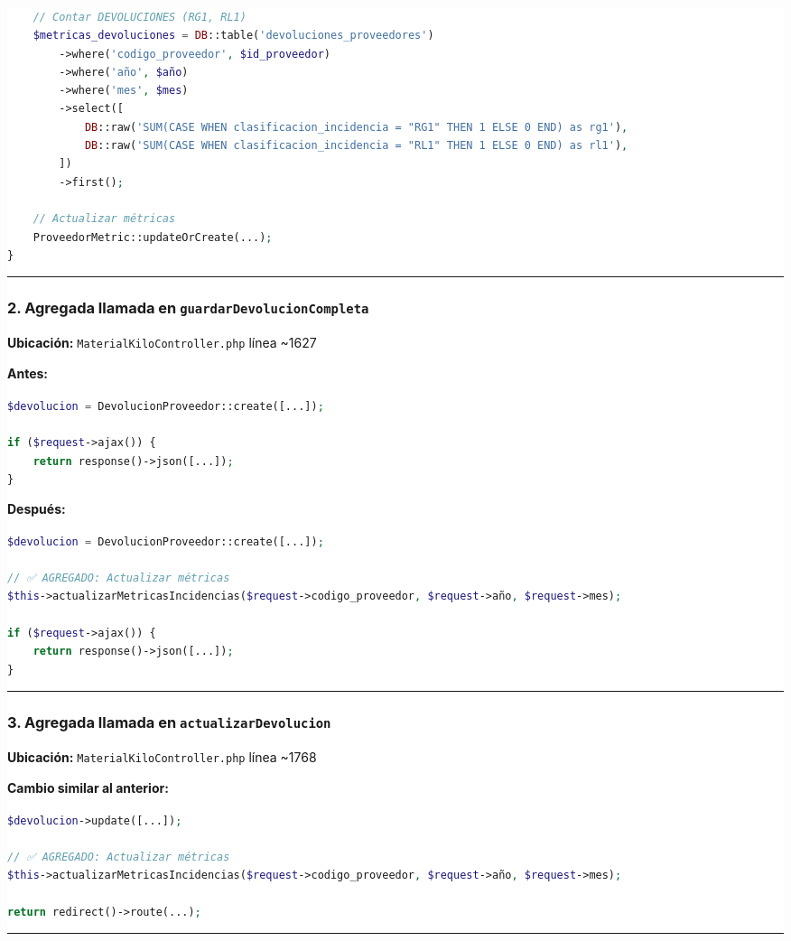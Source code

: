 ```php
    // Contar DEVOLUCIONES (RG1, RL1)
    $metricas_devoluciones = DB::table('devoluciones_proveedores')
        ->where('codigo_proveedor', $id_proveedor)
        ->where('año', $año)
        ->where('mes', $mes)
        ->select([
            DB::raw('SUM(CASE WHEN clasificacion_incidencia = "RG1" THEN 1 ELSE 0 END) as rg1'),
            DB::raw('SUM(CASE WHEN clasificacion_incidencia = "RL1" THEN 1 ELSE 0 END) as rl1'),
        ])
        ->first();

    // Actualizar métricas
    ProveedorMetric::updateOrCreate(...);
}
```

---

### 2. **Agregada llamada en `guardarDevolucionCompleta`**

**Ubicación:** `MaterialKiloController.php` línea ~1627

**Antes:**
```php
$devolucion = DevolucionProveedor::create([...]);

if ($request->ajax()) {
    return response()->json([...]);
}
```

**Después:**
```php
$devolucion = DevolucionProveedor::create([...]);

// ✅ AGREGADO: Actualizar métricas
$this->actualizarMetricasIncidencias($request->codigo_proveedor, $request->año, $request->mes);

if ($request->ajax()) {
    return response()->json([...]);
}
```

---

### 3. **Agregada llamada en `actualizarDevolucion`**

**Ubicación:** `MaterialKiloController.php` línea ~1768

**Cambio similar al anterior:**
```php
$devolucion->update([...]);

// ✅ AGREGADO: Actualizar métricas
$this->actualizarMetricasIncidencias($request->codigo_proveedor, $request->año, $request->mes);

return redirect()->route(...);
```

---